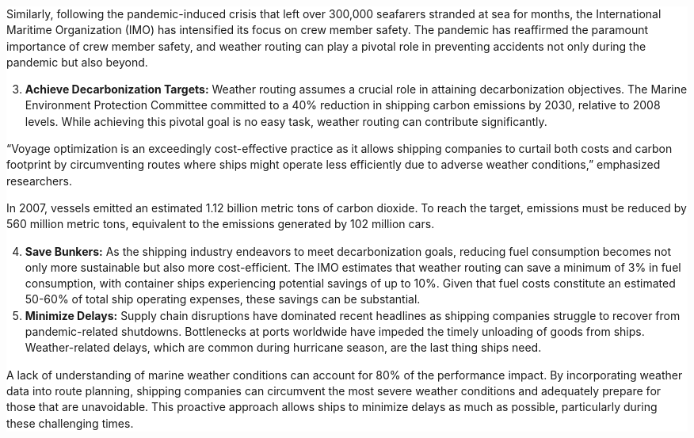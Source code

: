 Similarly, following the pandemic-induced crisis that left over 300,000 seafarers stranded at sea for months, the International Maritime Organization (IMO) has intensified its focus on crew member safety. The pandemic has reaffirmed the paramount importance of crew member safety, and weather routing can play a pivotal role in preventing accidents not only during the pandemic but also beyond.

3.  **Achieve Decarbonization Targets:** Weather routing assumes a crucial role in attaining decarbonization objectives. The Marine Environment Protection Committee committed to a 40% reduction in shipping carbon emissions by 2030, relative to 2008 levels. While achieving this pivotal goal is no easy task, weather routing can contribute significantly.

“Voyage optimization is an exceedingly cost-effective practice as it allows shipping companies to curtail both costs and carbon footprint by circumventing routes where ships might operate less efficiently due to adverse weather conditions,” emphasized researchers.

In 2007, vessels emitted an estimated 1.12 billion metric tons of carbon dioxide. To reach the target, emissions must be reduced by 560 million metric tons, equivalent to the emissions generated by 102 million cars.

4.  **Save Bunkers:** As the shipping industry endeavors to meet decarbonization goals, reducing fuel consumption becomes not only more sustainable but also more cost-efficient. The IMO estimates that weather routing can save a minimum of 3% in fuel consumption, with container ships experiencing potential savings of up to 10%. Given that fuel costs constitute an estimated 50-60% of total ship operating expenses, these savings can be substantial.
5.  **Minimize Delays:** Supply chain disruptions have dominated recent headlines as shipping companies struggle to recover from pandemic-related shutdowns. Bottlenecks at ports worldwide have impeded the timely unloading of goods from ships. Weather-related delays, which are common during hurricane season, are the last thing ships need.

A lack of understanding of marine weather conditions can account for 80% of the performance impact. By incorporating weather data into route planning, shipping companies can circumvent the most severe weather conditions and adequately prepare for those that are unavoidable. This proactive approach allows ships to minimize delays as much as possible, particularly during these challenging times.



